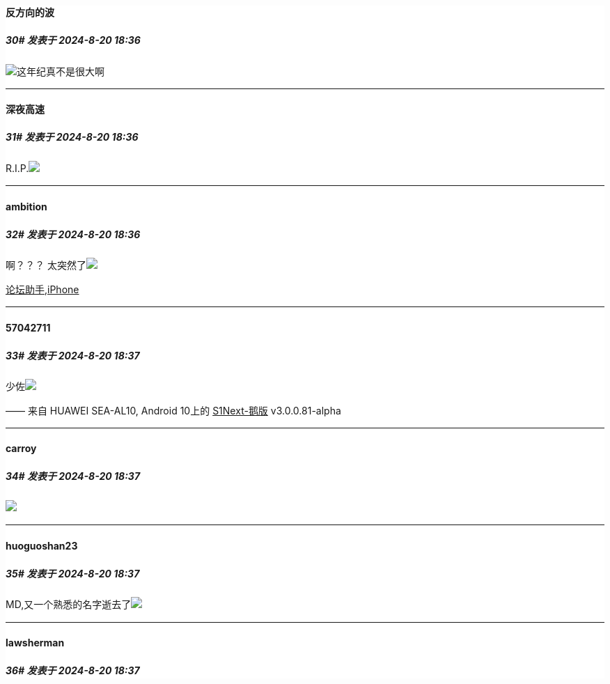 ####  反方向的波  
##### 30#       发表于 2024-8-20 18:36

<img src="https://static.saraba1st.com/image/smiley/face2017/018.png" referrerpolicy="no-referrer">这年纪真不是很大啊

*****

####  深夜高速  
##### 31#       发表于 2024-8-20 18:36

R.I.P.<img src="https://static.saraba1st.com/image/smiley/face2017/139.png" referrerpolicy="no-referrer">

*****

####  ambition  
##### 32#       发表于 2024-8-20 18:36

啊？？？
太突然了<img src="https://static.saraba1st.com/image/smiley/face2017/139.png" referrerpolicy="no-referrer">

[论坛助手,iPhone](https://bbs.saraba1st.com/2b/forum.php?mod=viewthread&amp;tid=2029836)

*****

####  57042711  
##### 33#       发表于 2024-8-20 18:37

少佐<img src="https://static.saraba1st.com/image/smiley/face2017/012.png" referrerpolicy="no-referrer">

—— 来自 HUAWEI SEA-AL10, Android 10上的 [S1Next-鹅版](https://github.com/ykrank/S1-Next/releases) v3.0.0.81-alpha

*****

####  carroy  
##### 34#       发表于 2024-8-20 18:37

<img src="https://static.saraba1st.com/image/smiley/face2017/139.png" referrerpolicy="no-referrer">

*****

####  huoguoshan23  
##### 35#       发表于 2024-8-20 18:37

MD,又一个熟悉的名字逝去了<img src="https://static.saraba1st.com/image/smiley/face2017/139.png" referrerpolicy="no-referrer">

*****

####  lawsherman  
##### 36#       发表于 2024-8-20 18:37
